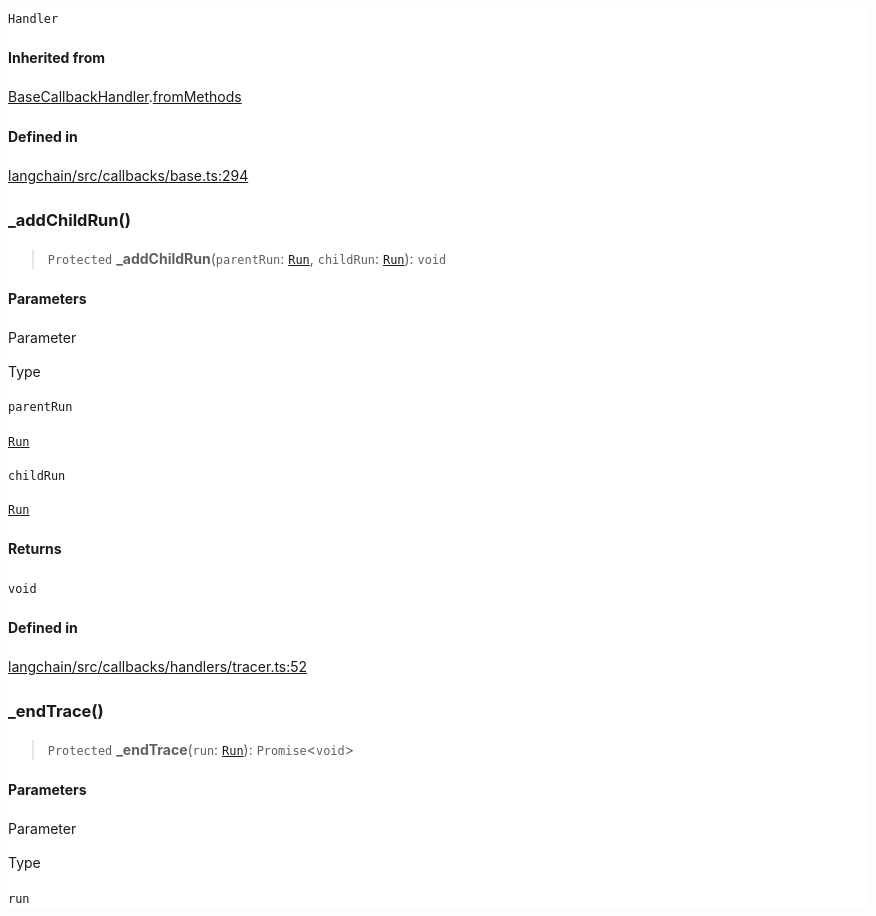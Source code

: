 `Handler`

#### Inherited from[](#inherited-from-18 "Direct link to Inherited from")

[BaseCallbackHandler](/docs/api/callbacks/classes/BaseCallbackHandler).[fromMethods](/docs/api/callbacks/classes/BaseCallbackHandler#frommethods)

#### Defined in[](#defined-in-54 "Direct link to Defined in")

[langchain/src/callbacks/base.ts:294](https://github.com/hwchase17/langchainjs/blob/1c1274d/langchain/src/callbacks/base.ts#L294)

### \_addChildRun()[](#_addchildrun "Direct link to _addchildrun")

> `Protected` **\_addChildRun**(`parentRun`: [`Run`](/docs/api/callbacks/interfaces/Run), `childRun`: [`Run`](/docs/api/callbacks/interfaces/Run)): `void`

#### Parameters[](#parameters-35 "Direct link to Parameters")

Parameter

Type

`parentRun`

[`Run`](/docs/api/callbacks/interfaces/Run)

`childRun`

[`Run`](/docs/api/callbacks/interfaces/Run)

#### Returns[](#returns-42 "Direct link to Returns")

`void`

#### Defined in[](#defined-in-55 "Direct link to Defined in")

[langchain/src/callbacks/handlers/tracer.ts:52](https://github.com/hwchase17/langchainjs/blob/1c1274d/langchain/src/callbacks/handlers/tracer.ts#L52)

### \_endTrace()[](#_endtrace "Direct link to _endtrace")

> `Protected` **\_endTrace**(`run`: [`Run`](/docs/api/callbacks/interfaces/Run)): `Promise`<`void`\>

#### Parameters[](#parameters-36 "Direct link to Parameters")

Parameter

Type

`run`
